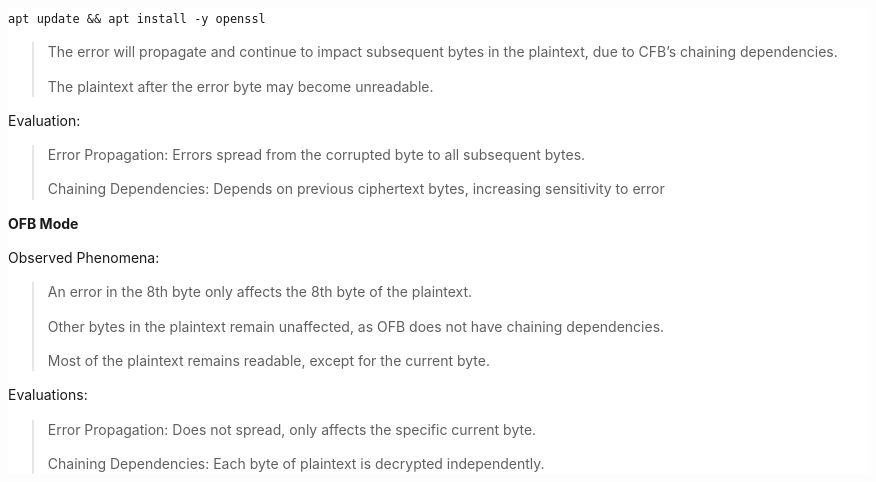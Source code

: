 ```apt update && apt install -y openssl```
>
>The error will propagate and continue to impact subsequent bytes in the plaintext, due to CFB’s chaining dependencies.
>
>The plaintext after the error byte may become unreadable.

Evaluation:
>
> Error Propagation: Errors spread from the corrupted byte to all subsequent bytes.
>
> Chaining Dependencies: Depends on previous ciphertext bytes, increasing sensitivity to error

**OFB Mode**

Observed Phenomena:

> An error in the 8th byte only affects the 8th byte of the plaintext.
>
> Other bytes in the plaintext remain unaffected, as OFB does not have chaining dependencies.
> 
>Most of the plaintext remains readable, except for the current byte.

Evaluations:
> Error Propagation: Does not spread, only affects the specific current byte.
> 
> Chaining Dependencies: Each byte of plaintext is decrypted independently.
